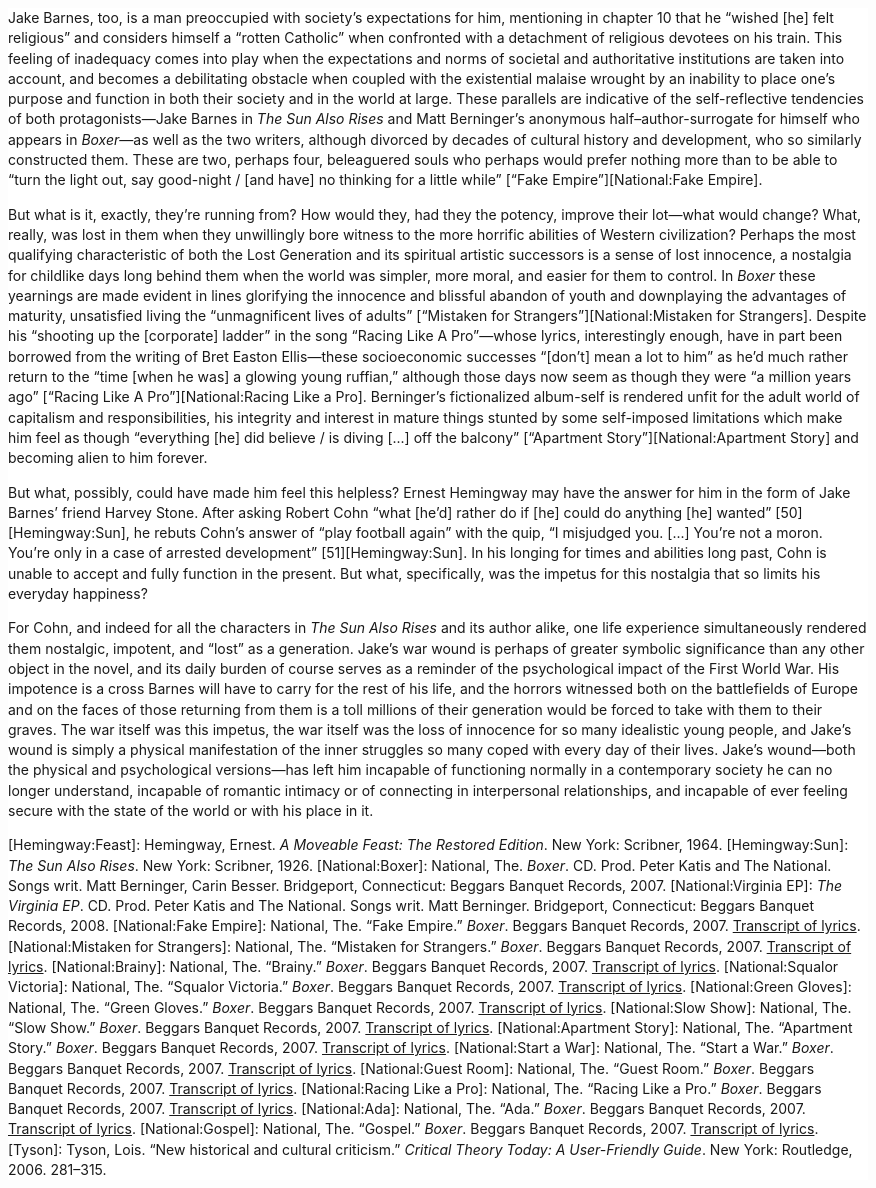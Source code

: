 Jake Barnes, too, is a man preoccupied with society’s expectations for him, mentioning in chapter 10 that he “wished \[he] felt religious” and considers himself a “rotten Catholic” when confronted with a detachment of religious devotees on his train. This feeling of inadequacy comes into play when the expectations and norms of societal and authoritative institutions are taken into account, and becomes a debilitating obstacle when coupled with the existential malaise wrought by an inability to place one’s purpose and function in both their society and in the world at large. These parallels are indicative of the self-reflective tendencies of both protagonists—Jake Barnes in *The Sun Also Rises* and Matt Berninger’s anonymous half–author-surrogate for himself who appears in *Boxer*—as well as the two writers, although divorced by decades of cultural history and development, who so similarly constructed them. These are two, perhaps four, beleaguered souls who perhaps would prefer nothing more than to be able to “turn the light out, say good-night / \[and have] no thinking for a little while” [“Fake Empire”][National:Fake Empire].

But what is it, exactly, they’re running from? How would they, had they the potency, improve their lot—what would change? What, really, was lost in them when they unwillingly bore witness to the more horrific abilities of Western civilization? Perhaps the most qualifying characteristic of both the Lost Generation and its spiritual artistic successors is a sense of lost innocence, a nostalgia for childlike days long behind them when the world was simpler, more moral, and easier for them to control. In *Boxer* these yearnings are made evident in lines glorifying the innocence and blissful abandon of youth and downplaying the advantages of maturity, unsatisfied living the “unmagnificent lives of adults” [“Mistaken for Strangers”][National:Mistaken for Strangers]. Despite his “shooting up the \[corporate] ladder” in the song “Racing Like A Pro”—whose lyrics, interestingly enough, have in part been borrowed from the writing of Bret Easton Ellis—these socioeconomic successes “\[don’t] mean a lot to him” as he’d much rather return to the “time \[when he was] a glowing young ruffian,” although those days now seem as though they were “a million years ago” [“Racing Like A Pro”][National:Racing Like a Pro]. Berninger’s fictionalized album-self is rendered unfit for the adult world of capitalism and responsibilities, his integrity and interest in mature things stunted by some self-imposed limitations which make him feel as though “everything \[he] did believe / is diving \[...] off the balcony” [“Apartment Story”][National:Apartment Story] and becoming alien to him forever.

But what, possibly, could have made him feel this helpless? Ernest Hemingway may have the answer for him in the form of Jake Barnes’ friend Harvey Stone. After asking Robert Cohn “what \[he’d] rather do if \[he] could do anything \[he] wanted” [50][Hemingway:Sun], he rebuts Cohn’s answer of “play football again” with the quip, “I misjudged you. \[...] You’re not a moron. You’re only in a case of arrested development” [51][Hemingway:Sun]. In his longing for times and abilities long past, Cohn is unable to accept and fully function in the present. But what, specifically, was the impetus for this nostalgia that so limits his everyday happiness?

For Cohn, and indeed for all the characters in *The Sun Also Rises* and its author alike, one life experience simultaneously rendered them nostalgic, impotent, and “lost” as a generation. Jake’s war wound is perhaps of greater symbolic significance than any other object in the novel, and its daily burden of course serves as a reminder of the psychological impact of the First World War. His impotence is a cross Barnes will have to carry for the rest of his life, and the horrors witnessed both on the battlefields of Europe and on the faces of those returning from them is a toll millions of their generation would be forced to take with them to their graves. The war itself was this impetus, the war itself was the loss of innocence for so many idealistic young people, and Jake’s wound is simply a physical manifestation of the inner struggles so many coped with every day of their lives. Jake’s wound—both the physical and psychological versions—has left him incapable of functioning normally in a contemporary society he can no longer understand, incapable of romantic intimacy or of connecting in interpersonal relationships, and incapable of ever feeling secure with the state of the world or with his place in it.


[Hemingway:Feast]: Hemingway, Ernest. *A Moveable Feast: The Restored Edition*. New York: Scribner, 1964.
[Hemingway:Sun]: *The Sun Also Rises*. New York: Scribner, 1926.
[National:Boxer]: National, The. *Boxer*. CD. Prod. Peter Katis and The National. Songs writ. Matt Berninger, Carin Besser. Bridgeport, Connecticut: Beggars Banquet Records, 2007.
[National:Virginia EP]: *The Virginia EP*. CD. Prod. Peter Katis and The National. Songs writ. Matt Berninger. Bridgeport, Connecticut: Beggars Banquet Records, 2008.
[National:Fake Empire]: National, The. “Fake Empire.” *Boxer*. Beggars Banquet Records, 2007. [Transcript of lyrics](https://genius.com/the-national-fake-empire-lyrics).
[National:Mistaken for Strangers]: National, The. “Mistaken for Strangers.” *Boxer*. Beggars Banquet Records, 2007. [Transcript of lyrics](https://genius.com/the-national-mistaken-for-strangers-lyrics).
[National:Brainy]: National, The. “Brainy.” *Boxer*. Beggars Banquet Records, 2007. [Transcript of lyrics](https://genius.com/the-national-brainy-lyrics).
[National:Squalor Victoria]: National, The. “Squalor Victoria.” *Boxer*. Beggars Banquet Records, 2007. [Transcript of lyrics](https://genius.com/the-national-squalor-victoria-lyrics).
[National:Green Gloves]: National, The. “Green Gloves.” *Boxer*. Beggars Banquet Records, 2007. [Transcript of lyrics](https://genius.com/the-national-green-gloves-lyrics).
[National:Slow Show]: National, The. “Slow Show.” *Boxer*. Beggars Banquet Records, 2007. [Transcript of lyrics](https://genius.com/the-national-slow-show-lyrics).
[National:Apartment Story]: National, The. “Apartment Story.” *Boxer*. Beggars Banquet Records, 2007. [Transcript of lyrics](https://genius.com/the-national-apartment-story-lyrics).
[National:Start a War]: National, The. “Start a War.” *Boxer*. Beggars Banquet Records, 2007. [Transcript of lyrics](https://genius.com/the-national-start-a-war-lyrics).
[National:Guest Room]: National, The. “Guest Room.” *Boxer*. Beggars Banquet Records, 2007. [Transcript of lyrics](https://genius.com/the-national-guest-room-lyrics).
[National:Racing Like a Pro]: National, The. “Racing Like a Pro.” *Boxer*. Beggars Banquet Records, 2007. [Transcript of lyrics](https://genius.com/the-national-racing-like-a-pro-lyrics).
[National:Ada]: National, The. “Ada.” *Boxer*. Beggars Banquet Records, 2007. [Transcript of lyrics](https://genius.com/the-national-ada-lyrics).
[National:Gospel]: National, The. “Gospel.” *Boxer*. Beggars Banquet Records, 2007. [Transcript of lyrics](https://genius.com/the-national-gospel-lyrics).
[Tyson]: Tyson, Lois. “New historical and cultural criticism.” *Critical Theory Today: A User-Friendly Guide*. New York: Routledge, 2006. 281–315.